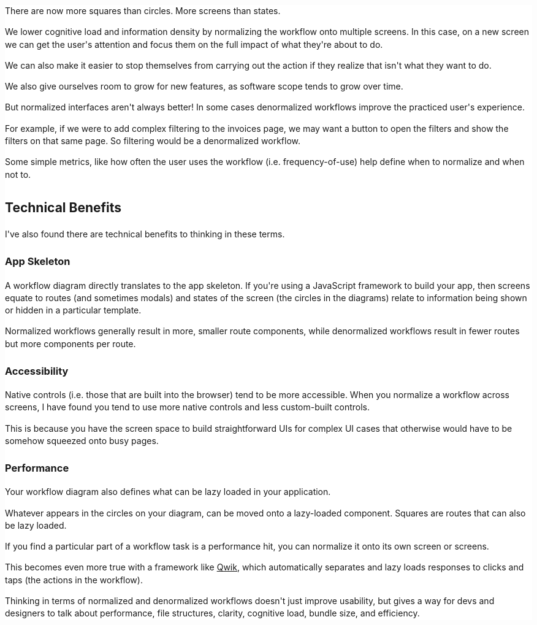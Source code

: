 There are now more squares than circles. More screens than states.

We lower cognitive load and information density by normalizing the workflow onto multiple screens. In this case, on a new screen we can get the user's attention and focus them on the full impact of what they're about to do.

We can also make it easier to stop themselves from carrying out the action if they realize that isn't what they want to do.

We also give ourselves room to grow for new features, as software scope tends to grow over time.

But normalized interfaces aren't always better! In some cases denormalized workflows improve the practiced user's experience.

For example, if we were to add complex filtering to the invoices page, we may want a button to open the filters and show the filters on that same page. So filtering would be a denormalized workflow.

Some simple metrics, like how often the user uses the workflow (i.e. frequency-of-use) help define when to normalize and when not to.

## Technical Benefits
I've also found there are technical benefits to thinking in these terms.

### App Skeleton
A workflow diagram directly translates to the app skeleton. If you're using a JavaScript framework to build your app, then screens equate to routes (and sometimes modals) and states of the screen (the circles in the diagrams) relate to information being shown or hidden in a particular template.

Normalized workflows generally result in more, smaller route components, while denormalized workflows result in fewer routes but more components per route.

### Accessibility
Native controls (i.e. those that are built into the browser) tend to be more accessible. When you normalize a workflow across screens, I have found you tend to use more native controls and less custom-built controls.

This is because you have the screen space to build straightforward UIs for complex UI cases that otherwise would have to be somehow squeezed onto busy pages.


### Performance
Your workflow diagram also defines what can be lazy loaded in your application.

Whatever appears in the circles on your diagram, can be moved onto a lazy-loaded component. Squares are routes that can also be lazy loaded.

If you find a particular part of a workflow task is a performance hit, you can normalize it onto its own screen or screens.

This becomes even more true with a framework like <a href="https://qwik.dev">Qwik</a>, which automatically separates and lazy loads responses to clicks and taps (the actions in the workflow).

Thinking in terms of normalized and denormalized workflows doesn't just improve usability, but gives a way for devs and designers to talk about performance, file structures, clarity, cognitive load, bundle size, and efficiency.
